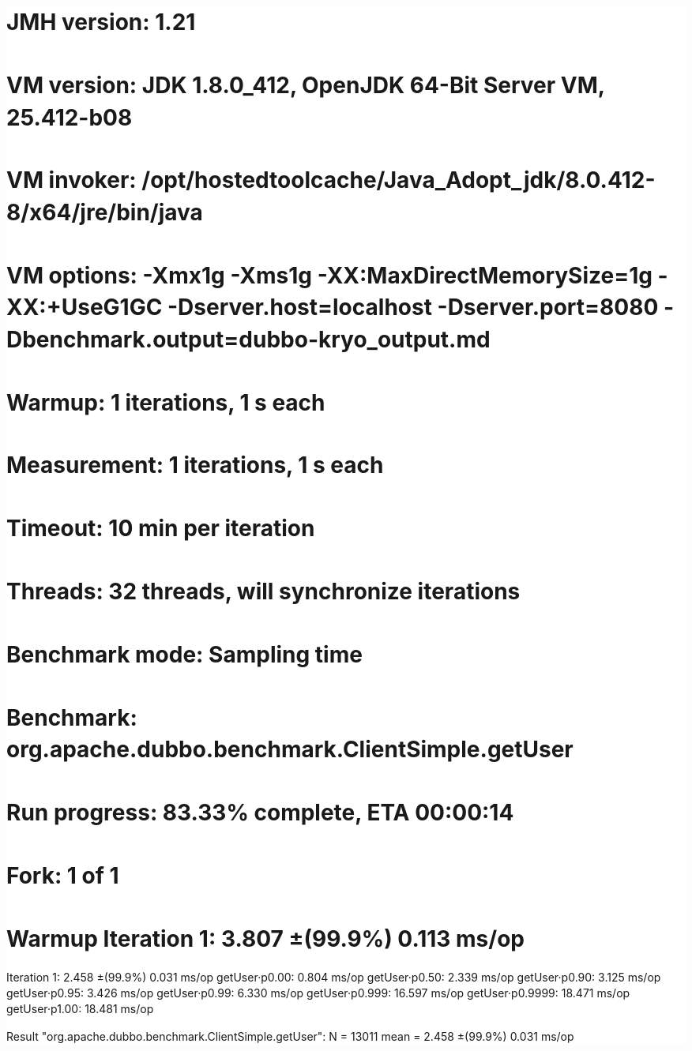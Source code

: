 # JMH version: 1.21
# VM version: JDK 1.8.0_412, OpenJDK 64-Bit Server VM, 25.412-b08
# VM invoker: /opt/hostedtoolcache/Java_Adopt_jdk/8.0.412-8/x64/jre/bin/java
# VM options: -Xmx1g -Xms1g -XX:MaxDirectMemorySize=1g -XX:+UseG1GC -Dserver.host=localhost -Dserver.port=8080 -Dbenchmark.output=dubbo-kryo_output.md
# Warmup: 1 iterations, 1 s each
# Measurement: 1 iterations, 1 s each
# Timeout: 10 min per iteration
# Threads: 32 threads, will synchronize iterations
# Benchmark mode: Sampling time
# Benchmark: org.apache.dubbo.benchmark.ClientSimple.getUser

# Run progress: 83.33% complete, ETA 00:00:14
# Fork: 1 of 1
# Warmup Iteration   1: 3.807 ±(99.9%) 0.113 ms/op
Iteration   1: 2.458 ±(99.9%) 0.031 ms/op
                 getUser·p0.00:   0.804 ms/op
                 getUser·p0.50:   2.339 ms/op
                 getUser·p0.90:   3.125 ms/op
                 getUser·p0.95:   3.426 ms/op
                 getUser·p0.99:   6.330 ms/op
                 getUser·p0.999:  16.597 ms/op
                 getUser·p0.9999: 18.471 ms/op
                 getUser·p1.00:   18.481 ms/op



Result "org.apache.dubbo.benchmark.ClientSimple.getUser":
  N = 13011
  mean =      2.458 ±(99.9%) 0.031 ms/op
